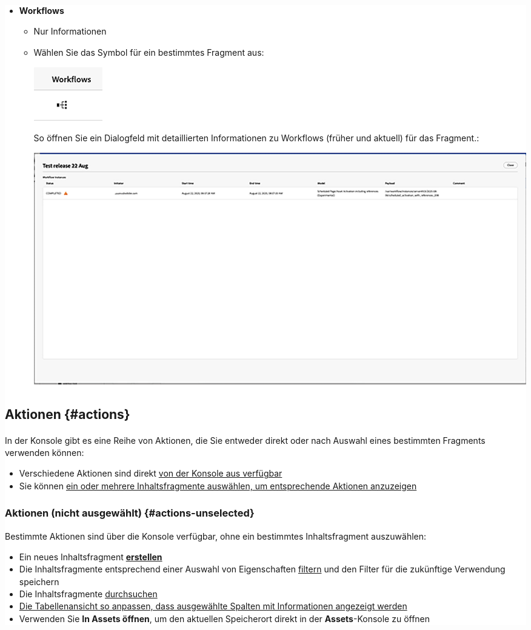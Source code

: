 * **Workflows**

   * Nur Informationen

   * Wählen Sie das Symbol für ein bestimmtes Fragment aus:

     ![Inhaltsfragmentkonsole - Symbol „Workflows“](assets/cf-managing-console-workflows-icon.png)

     So öffnen Sie ein Dialogfeld mit detaillierten Informationen zu Workflows (früher und aktuell) für das Fragment.:

     ![Inhaltsfragmentkonsole - Dialogfeld „Workflows“](assets/cf-managing-console-workflows-dialog.png)

## Aktionen {#actions}

In der Konsole gibt es eine Reihe von Aktionen, die Sie entweder direkt oder nach Auswahl eines bestimmten Fragments verwenden können:

* Verschiedene Aktionen sind direkt [von der Konsole aus verfügbar](#actions-unselected)
* Sie können [ein oder mehrere Inhaltsfragmente auswählen, um entsprechende Aktionen anzuzeigen](#actions-selected-content-fragment)

### Aktionen (nicht ausgewählt) {#actions-unselected}

Bestimmte Aktionen sind über die Konsole verfügbar, ohne ein bestimmtes Inhaltsfragment auszuwählen:

* Ein neues Inhaltsfragment **[erstellen](#creating-a-content-fragment)**
* Die Inhaltsfragmente entsprechend einer Auswahl von Eigenschaften [filtern](#filtering-fragments) und den Filter für die zukünftige Verwendung speichern
* Die Inhaltsfragmente [durchsuchen](#searching-fragments)
* [Die Tabellenansicht so anpassen, dass ausgewählte Spalten mit Informationen angezeigt werden](#select-columns-console)
* Verwenden Sie **In Assets öffnen**, um den aktuellen Speicherort direkt in der **Assets**-Konsole zu öffnen
